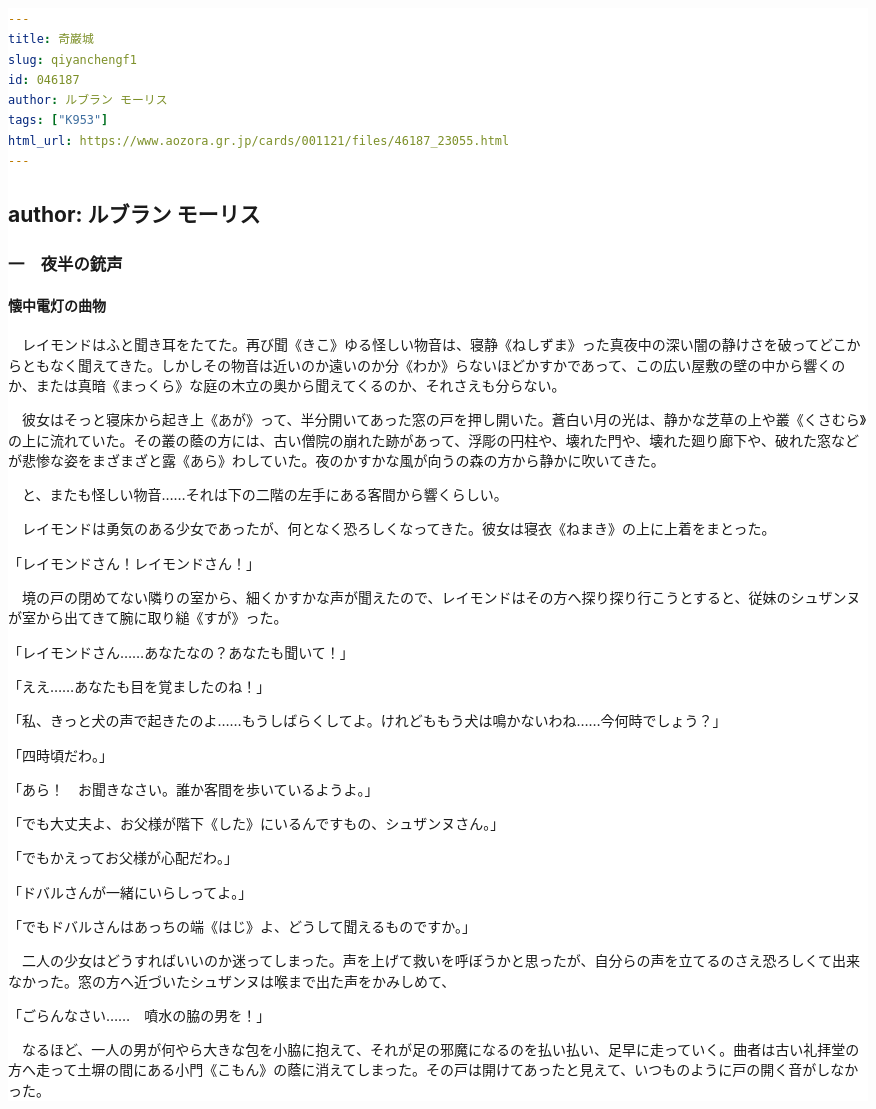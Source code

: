 ```yaml
---
title: 奇巌城
slug: qiyanchengf1
id: 046187
author: ルブラン モーリス
tags: ["K953"]
html_url: https://www.aozora.gr.jp/cards/001121/files/46187_23055.html
---
```


## author: ルブラン モーリス

### 一　夜半の銃声


#### 懐中電灯の曲物




　レイモンドはふと聞き耳をたてた。再び聞《きこ》ゆる怪しい物音は、寝静《ねしずま》った真夜中の深い闇の静けさを破ってどこからともなく聞えてきた。しかしその物音は近いのか遠いのか分《わか》らないほどかすかであって、この広い屋敷の壁の中から響くのか、または真暗《まっくら》な庭の木立の奥から聞えてくるのか、それさえも分らない。

　彼女はそっと寝床から起き上《あが》って、半分開いてあった窓の戸を押し開いた。蒼白い月の光は、静かな芝草の上や叢《くさむら》の上に流れていた。その叢の蔭の方には、古い僧院の崩れた跡があって、浮彫の円柱や、壊れた門や、壊れた廻り廊下や、破れた窓などが悲惨な姿をまざまざと露《あら》わしていた。夜のかすかな風が向うの森の方から静かに吹いてきた。

　と、またも怪しい物音……それは下の二階の左手にある客間から響くらしい。

　レイモンドは勇気のある少女であったが、何となく恐ろしくなってきた。彼女は寝衣《ねまき》の上に上着をまとった。

「レイモンドさん！レイモンドさん！」

　境の戸の閉めてない隣りの室から、細くかすかな声が聞えたので、レイモンドはその方へ探り探り行こうとすると、従妹のシュザンヌが室から出てきて腕に取り縋《すが》った。

「レイモンドさん……あなたなの？あなたも聞いて！」

「ええ……あなたも目を覚ましたのね！」

「私、きっと犬の声で起きたのよ……もうしばらくしてよ。けれどももう犬は鳴かないわね……今何時でしょう？」

「四時頃だわ。」

「あら！　お聞きなさい。誰か客間を歩いているようよ。」

「でも大丈夫よ、お父様が階下《した》にいるんですもの、シュザンヌさん。」

「でもかえってお父様が心配だわ。」

「ドバルさんが一緒にいらしってよ。」

「でもドバルさんはあっちの端《はじ》よ、どうして聞えるものですか。」

　二人の少女はどうすればいいのか迷ってしまった。声を上げて救いを呼ぼうかと思ったが、自分らの声を立てるのさえ恐ろしくて出来なかった。窓の方へ近づいたシュザンヌは喉まで出た声をかみしめて、

「ごらんなさい……　噴水の脇の男を！」

　なるほど、一人の男が何やら大きな包を小脇に抱えて、それが足の邪魔になるのを払い払い、足早に走っていく。曲者は古い礼拝堂の方へ走って土塀の間にある小門《こもん》の蔭に消えてしまった。その戸は開けてあったと見えて、いつものように戸の開く音がしなかった。
